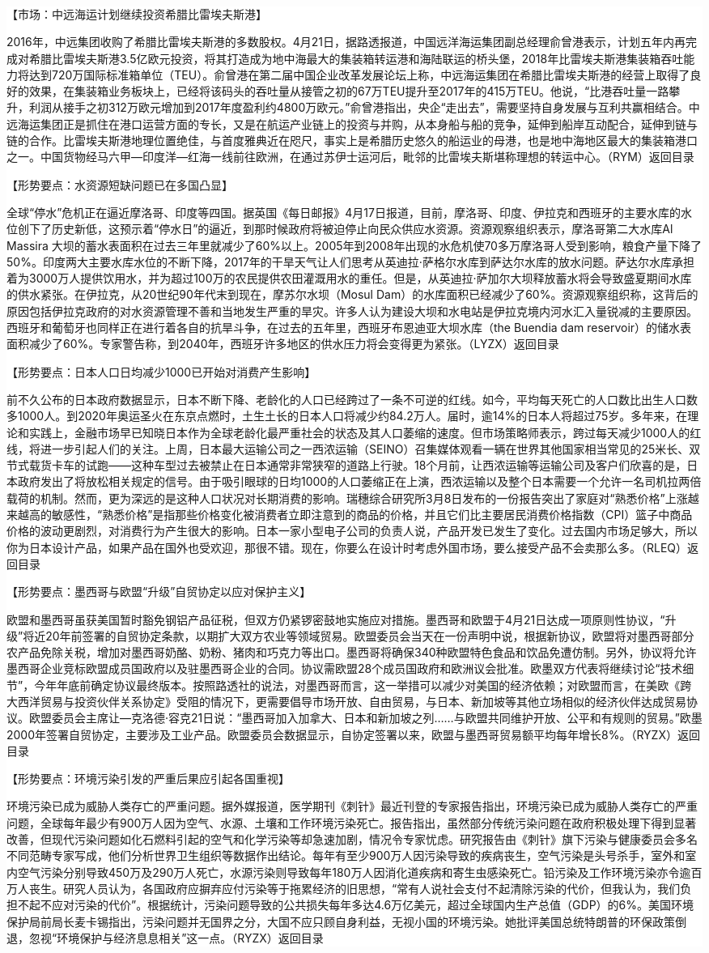 
【市场：中远海运计划继续投资希腊比雷埃夫斯港】


2016年，中远集团收购了希腊比雷埃夫斯港的多数股权。4月21日，据路透报道，中国远洋海运集团副总经理俞曾港表示，计划五年内再完成对希腊比雷埃夫斯港3.5亿欧元投资，将其打造成为地中海最大的集装箱转运港和海陆联运的桥头堡，2018年比雷埃夫斯港集装箱吞吐能力将达到720万国际标准箱单位（TEU）。俞曾港在第二届中国企业改革发展论坛上称，中远海运集团在希腊比雷埃夫斯港的经营上取得了良好的效果，在集装箱业务板块上，已经将该码头的吞吐量从接管之初的67万TEU提升至2017年的415万TEU。他说，“比港吞吐量一路攀升，利润从接手之初312万欧元增加到2017年度盈利约4800万欧元。”俞曾港指出，央企“走出去”，需要坚持自身发展与互利共赢相结合。中远海运集团正是抓住在港口运营方面的专长，又是在航运产业链上的投资与并购，从本身船与船的竞争，延伸到船岸互动配合，延伸到链与链的合作。比雷埃夫斯港地理位置绝佳，与首度雅典近在咫尺，事实上是希腊历史悠久的船运业的母港，也是地中海地区最大的集装箱港口之一。中国货物经马六甲—印度洋—红海一线前往欧洲，在通过苏伊士运河后，毗邻的比雷埃夫斯堪称理想的转运中心。（RYM）返回目录


【形势要点：水资源短缺问题已在多国凸显】


全球“停水”危机正在逼近摩洛哥、印度等四国。据英国《每日邮报》4月17日报道，目前，摩洛哥、印度、伊拉克和西班牙的主要水库的水位创下了历史新低，这预示着“停水日”的逼近，到那时候政府将被迫停止向民众供应水资源。资源观察组织表示，摩洛哥第二大水库Al Massira 大坝的蓄水表面积在过去三年里就减少了60%以上。2005年到2008年出现的水危机使70多万摩洛哥人受到影响，粮食产量下降了50%。印度两大主要水库水位的不断下降，2017年的干旱天气让人们思考从英迪拉·萨格尔水库到萨达尔水库的放水问题。萨达尔水库承担着为3000万人提供饮用水，并为超过100万的农民提供农田灌溉用水的重任。但是，从英迪拉·萨加尔大坝释放蓄水将会导致盛夏期间水库的供水紧张。在伊拉克，从20世纪90年代末到现在，摩苏尔水坝（Mosul Dam）的水库面积已经减少了60%。资源观察组织称，这背后的原因包括伊拉克政府的对水资源管理不善和当地发生严重的旱灾。许多人认为建设大坝和水电站是伊拉克境内河水汇入量锐减的主要原因。西班牙和葡萄牙也同样正在进行着各自的抗旱斗争，在过去的五年里，西班牙布恩迪亚大坝水库（the Buendia dam reservoir）的储水表面积减少了60%。专家警告称，到2040年，西班牙许多地区的供水压力将会变得更为紧张。（LYZX）返回目录


【形势要点：日本人口日均减少1000已开始对消费产生影响】


前不久公布的日本政府数据显示，日本不断下降、老龄化的人口已经跨过了一条不可逆的红线。如今，平均每天死亡的人口数比出生人口数多1000人。到2020年奥运圣火在东京点燃时，土生土长的日本人口将减少约84.2万人。届时，逾14%的日本人将超过75岁。多年来，在理论和实践上，金融市场早已知晓日本作为全球老龄化最严重社会的状态及其人口萎缩的速度。但市场策略师表示，跨过每天减少1000人的红线，将进一步引起人们的关注。上周，日本最大运输公司之一西浓运输（SEINO）召集媒体观看一辆在世界其他国家相当常见的25米长、双节式载货卡车的试跑——这种车型过去被禁止在日本通常非常狭窄的道路上行驶。18个月前，让西浓运输等运输公司及客户们欣喜的是，日本政府发出了将放松相关规定的信号。由于吸引眼球的日均1000的人口萎缩正在上演，西浓运输以及整个日本需要一个允许一名司机拉两倍载荷的机制。然而，更为深远的是这种人口状况对长期消费的影响。瑞穗综合研究所3月8日发布的一份报告突出了家庭对“熟悉价格”上涨越来越高的敏感性，“熟悉价格”是指那些价格变化被消费者立即注意到的商品的价格，并且它们比主要居民消费价格指数（CPI）篮子中商品价格的波动更剧烈，对消费行为产生很大的影响。日本一家小型电子公司的负责人说，产品开发已发生了变化。过去国内市场足够大，所以你为日本设计产品，如果产品在国外也受欢迎，那很不错。现在，你要么在设计时考虑外国市场，要么接受产品不会卖那么多。（RLEQ）返回目录


【形势要点：墨西哥与欧盟“升级”自贸协定以应对保护主义】


欧盟和墨西哥虽获美国暂时豁免钢铝产品征税，但双方仍紧锣密鼓地实施应对措施。墨西哥和欧盟于4月21日达成一项原则性协议，“升级”将近20年前签署的自贸协定条款，以期扩大双方农业等领域贸易。欧盟委员会当天在一份声明中说，根据新协议，欧盟将对墨西哥部分农产品免除关税，增加对墨西哥奶酪、奶粉、猪肉和巧克力等出口。墨西哥将确保340种欧盟特色食品和饮品免遭仿制。另外，协议将允许墨西哥企业竞标欧盟成员国政府以及驻墨西哥企业的合同。协议需欧盟28个成员国政府和欧洲议会批准。欧墨双方代表将继续讨论“技术细节”，今年年底前确定协议最终版本。按照路透社的说法，对墨西哥而言，这一举措可以减少对美国的经济依赖；对欧盟而言，在美欧《跨大西洋贸易与投资伙伴关系协定》受阻的情况下，更需要倡导市场开放、自由贸易，与日本、新加坡等其他立场相似的经济伙伴达成贸易协议。欧盟委员会主席让—克洛德·容克21日说：“墨西哥加入加拿大、日本和新加坡之列……与欧盟共同维护开放、公平和有规则的贸易。”欧墨2000年签署自贸协定，主要涉及工业产品。欧盟委员会数据显示，自协定签署以来，欧盟与墨西哥贸易额平均每年增长8%。（RYZX）返回目录


【形势要点：环境污染引发的严重后果应引起各国重视】


环境污染已成为威胁人类存亡的严重问题。据外媒报道，医学期刊《刺针》最近刊登的专家报告指出，环境污染已成为威胁人类存亡的严重问题，全球每年最少有900万人因为空气、水源、土壤和工作环境污染死亡。报告指出，虽然部分传统污染问题在政府积极处理下得到显著改善，但现代污染问题如化石燃料引起的空气和化学污染等却急速加剧，情况令专家忧虑。研究报告由《刺针》旗下污染与健康委员会多名不同范畴专家写成，他们分析世界卫生组织等数据作出结论。每年有至少900万人因污染导致的疾病丧生，空气污染是头号杀手，室外和室内空气污染分别导致450万及290万人死亡，水源污染则导致每年180万人因消化道疾病和寄生虫感染死亡。铅污染及工作环境污染亦令逾百万人丧生。研究人员认为，各国政府应摒弃应付污染等于拖累经济的旧思想，“常有人说社会支付不起清除污染的代价，但我认为，我们负担不起不应对污染的代价”。根据统计，污染问题导致的公共损失每年多达4.6万亿美元，超过全球国内生产总值（GDP）的6%。美国环境保护局前局长麦卡锡指出，污染问题并无国界之分，大国不应只顾自身利益，无视小国的环境污染。她批评美国总统特朗普的环保政策倒退，忽视“环境保护与经济息息相关”这一点。（RYZX）返回目录

